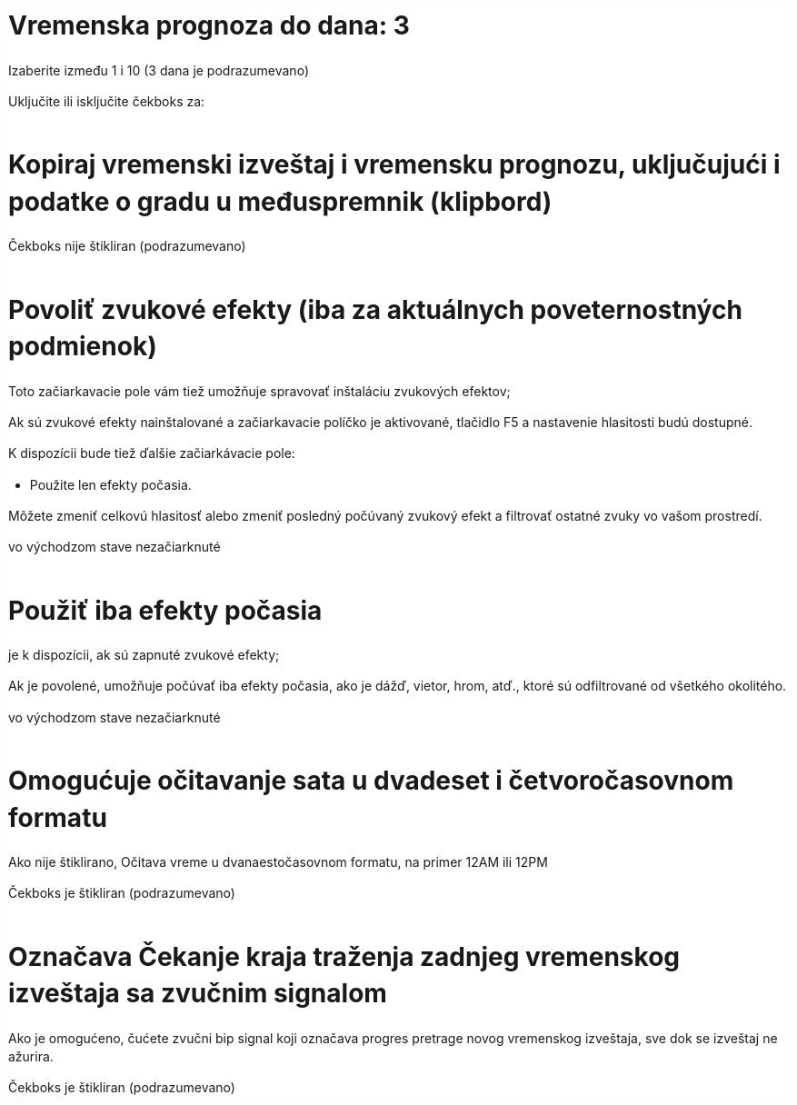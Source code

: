 # Vremenska prognoza do dana: 3 #

Izaberite između 1 i 10 (3 dana je podrazumevano)

Uključite ili isključite čekboks za:

# Kopiraj vremenski izveštaj i vremensku prognozu, uključujući i podatke o gradu u međuspremnik (klipbord) #

Čekboks nije štikliran (podrazumevano)

# Povoliť zvukové efekty (iba za aktuálnych poveternostných podmienok) #

Toto začiarkavacie pole vám tiež umožňuje spravovať inštaláciu zvukových efektov;

Ak sú zvukové efekty nainštalované a začiarkavacie políčko je aktivované, tlačidlo F5 a nastavenie hlasitosti budú dostupné.

K dispozícii bude tiež ďalšie začiarkávacie pole:

* Použite len efekty počasia.

Môžete zmeniť celkovú hlasitosť alebo zmeniť posledný počúvaný zvukový efekt a filtrovať ostatné zvuky vo vašom prostredí.

vo východzom stave nezačiarknuté

# Použiť iba efekty počasia #

je k dispozícii, ak sú zapnuté zvukové efekty;

Ak je povolené, umožňuje počúvať iba efekty počasia, ako je dážď, vietor, hrom, atď., ktoré sú odfiltrované od všetkého okolitého.

vo východzom stave nezačiarknuté

# Omogućuje očitavanje sata u dvadeset i četvoročasovnom formatu #

Ako nije štiklirano, Očitava vreme u dvanaestočasovnom formatu, na primer 12AM ili 12PM

Čekboks je štikliran (podrazumevano)

# Označava Čekanje kraja traženja zadnjeg vremenskog izveštaja sa zvučnim signalom #

Ako je omogućeno, čućete zvučni bip signal koji označava progres pretrage novog vremenskog izveštaja, sve dok se izveštaj ne ažurira.

Čekboks je štikliran (podrazumevano)
